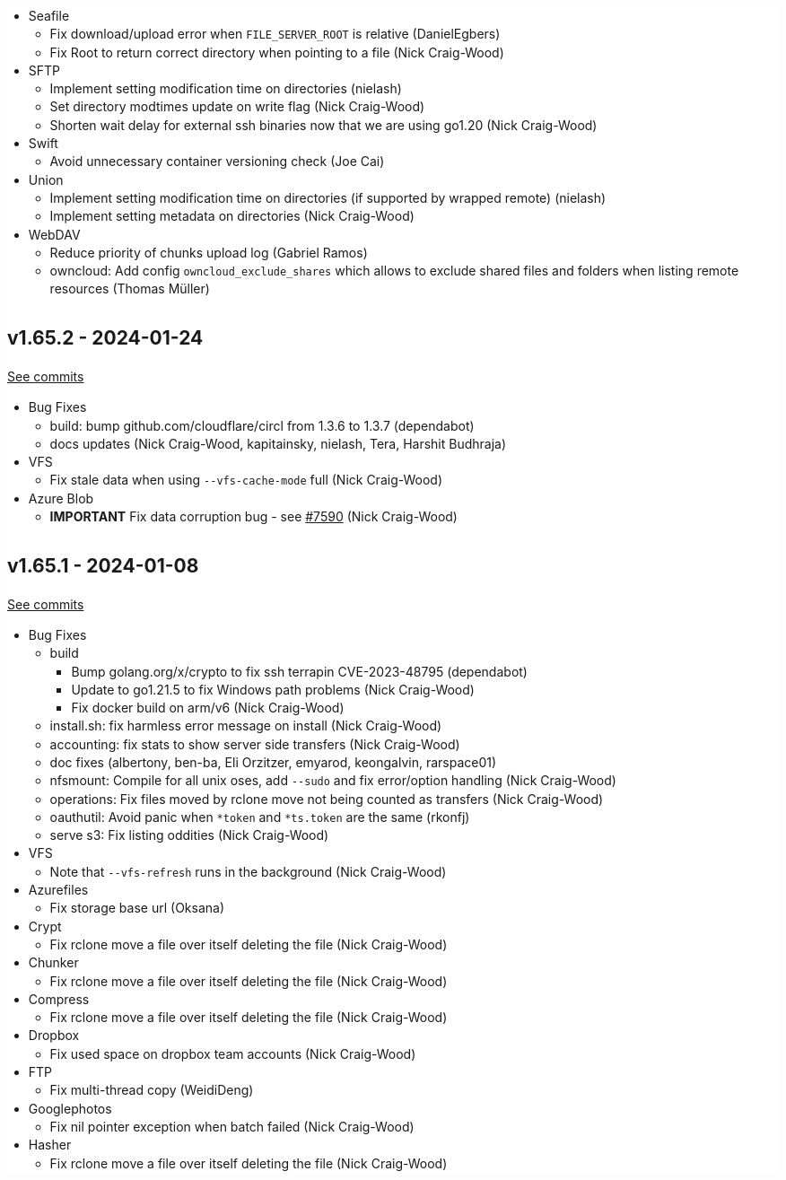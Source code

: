 - Seafile
  - Fix download/upload error when `FILE_SERVER_ROOT` is relative (DanielEgbers)
  - Fix Root to return correct directory when pointing to a file (Nick Craig-Wood)
- SFTP
  - Implement setting modification time on directories (nielash)
  - Set directory modtimes update on write flag (Nick Craig-Wood)
  - Shorten wait delay for external ssh binaries now that we are using go1.20 (Nick Craig-Wood)
- Swift
  - Avoid unnecessary container versioning check (Joe Cai)
- Union
  - Implement setting modification time on directories (if supported by wrapped remote) (nielash)
  - Implement setting metadata on directories (Nick Craig-Wood)
- WebDAV
  - Reduce priority of chunks upload log (Gabriel Ramos)
  - owncloud: Add config `owncloud_exclude_shares` which allows to exclude shared files and folders when listing remote resources (Thomas Müller)

## v1.65.2 - 2024-01-24

[See commits](https://github.com/rclone/rclone/compare/v1.65.1...v1.65.2)

- Bug Fixes
  - build: bump github.com/cloudflare/circl from 1.3.6 to 1.3.7 (dependabot)
  - docs updates (Nick Craig-Wood, kapitainsky, nielash, Tera, Harshit Budhraja)
- VFS
  - Fix stale data when using `--vfs-cache-mode` full (Nick Craig-Wood)
- Azure Blob
  - **IMPORTANT** Fix data corruption bug - see [#7590](https://github.com/rclone/rclone/issues/7590) (Nick Craig-Wood)

## v1.65.1 - 2024-01-08

[See commits](https://github.com/rclone/rclone/compare/v1.65.0...v1.65.1)

- Bug Fixes
  - build
    - Bump golang.org/x/crypto to fix ssh terrapin CVE-2023-48795 (dependabot)
    - Update to go1.21.5 to fix Windows path problems (Nick Craig-Wood)
    - Fix docker build on arm/v6 (Nick Craig-Wood)
  - install.sh: fix harmless error message on install (Nick Craig-Wood)
  - accounting: fix stats to show server side transfers (Nick Craig-Wood)
  - doc fixes (albertony, ben-ba, Eli Orzitzer, emyarod, keongalvin, rarspace01)
  - nfsmount: Compile for all unix oses, add `--sudo` and fix error/option handling (Nick Craig-Wood)
  - operations: Fix files moved by rclone move not being counted as transfers (Nick Craig-Wood)
  - oauthutil: Avoid panic when `*token` and `*ts.token` are the same (rkonfj)
  - serve s3: Fix listing oddities (Nick Craig-Wood)
- VFS
  - Note that `--vfs-refresh` runs in the background (Nick Craig-Wood)
- Azurefiles
  - Fix storage base url (Oksana)
- Crypt
  - Fix rclone move a file over itself deleting the file (Nick Craig-Wood)
- Chunker
  - Fix rclone move a file over itself deleting the file (Nick Craig-Wood)
- Compress
  - Fix rclone move a file over itself deleting the file (Nick Craig-Wood)
- Dropbox
  - Fix used space on dropbox team accounts (Nick Craig-Wood)
- FTP
  - Fix multi-thread copy (WeidiDeng)
- Googlephotos
  - Fix nil pointer exception when batch failed (Nick Craig-Wood)
- Hasher
  - Fix rclone move a file over itself deleting the file (Nick Craig-Wood)